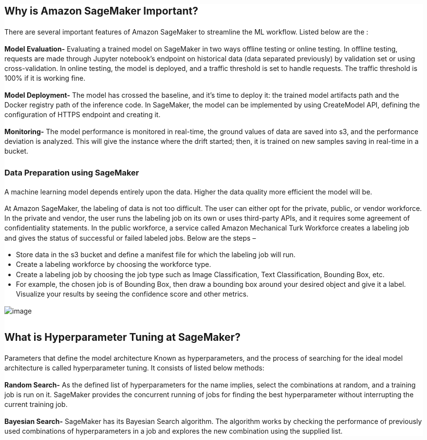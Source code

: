 
## Why is Amazon SageMaker Important?

There are several important features of Amazon SageMaker to streamline the ML workflow. Listed below are the :

**Model Evaluation-** Evaluating a trained model on SageMaker in two ways offline testing or online testing. In offline testing, requests are made through Jupyter notebook’s endpoint on historical data (data separated previously) by validation set or using cross-validation. In online testing, the model is deployed, and a traffic threshold is set to handle requests. The traffic threshold is 100% if it is working fine.

**Model Deployment-** The model has crossed the baseline, and it’s time to deploy it: the trained model artifacts path and the Docker registry path of the inference code. In SageMaker, the model can be implemented by using CreateModel API, defining the configuration of HTTPS endpoint and creating it.

**Monitoring-** The model performance is monitored in real-time, the ground values of data are saved into s3, and the performance deviation is analyzed. This will give the instance where the drift started; then, it is trained on new samples saving in real-time in a bucket.

### Data Preparation using SageMaker 

A machine learning model depends entirely upon the data. Higher the data quality more efficient the model will be.

At Amazon SageMaker, the labeling of data is not too difficult. The user can either opt for the private, public, or vendor workforce. In the private and vendor, the user runs the labeling job on its own or uses third-party APIs, and it requires some agreement of confidentiality statements. In the public workforce, a service called Amazon Mechanical Turk Workforce creates a labeling job and gives the status of successful or failed labeled jobs. Below are the steps –

* Store data in the s3 bucket and define a manifest file for which the labeling job will run.
* Create a labeling workforce by choosing the workforce type.
* Create a labeling job by choosing the job type such as Image Classification, Text Classification, Bounding Box, etc.
* For example, the chosen job is of Bounding Box, then draw a bounding box around your desired object and give it a label.
Visualize your results by seeing the confidence score and other metrics.

![image](https://cdn.hashnode.com/res/hashnode/image/upload/v1621676538521/96gYEX6-T.png)
 

## What is Hyperparameter Tuning at SageMaker?

Parameters that define the model architecture Known as hyperparameters, and the process of searching for the ideal model architecture is called hyperparameter tuning. It consists of listed below methods:

**Random Search-** As the defined list of hyperparameters for the name implies, select the combinations at random, and a training job is run on it. SageMaker provides the concurrent running of jobs for finding the best hyperparameter without interrupting the current training job.

**Bayesian Search-** SageMaker has its Bayesian Search algorithm. The algorithm works by checking the performance of previously used combinations of hyperparameters in a job and explores the new combination using the supplied list.
